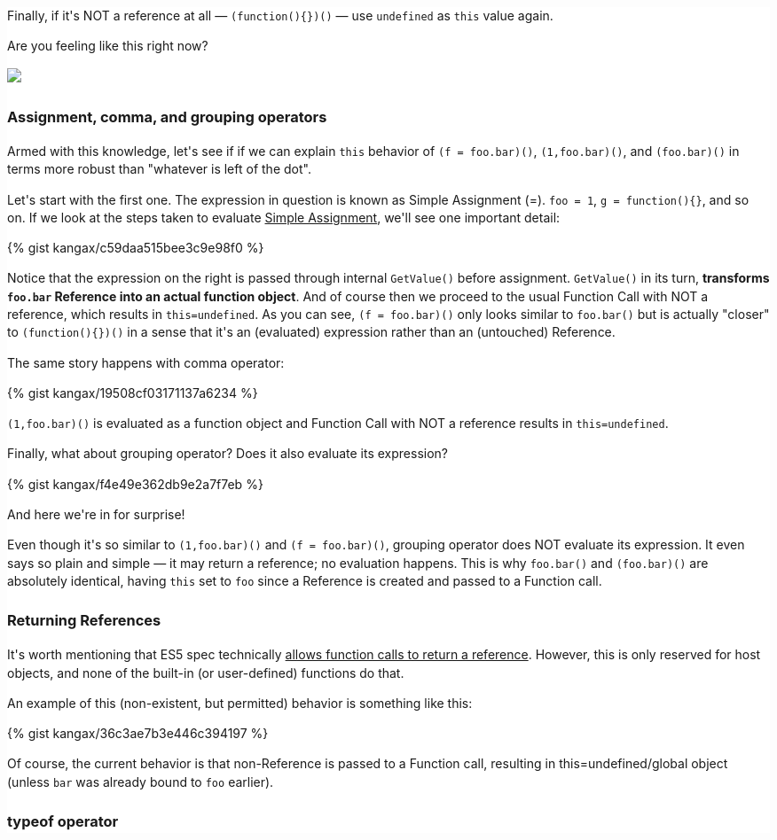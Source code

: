 Finally, if it's NOT a reference at all — `(function(){})()` — use `undefined` as `this` value again.

Are you feeling like this right now?

<img src="/images/matrix.jpg">

### Assignment, comma, and grouping operators

Armed with this knowledge, let's see if if we can explain `this` behavior of `(f = foo.bar)()`, `(1,foo.bar)()`, and `(foo.bar)()` in terms more robust than "whatever is left of the dot".

Let's start with the first one. The expression in question is known as Simple Assignment (=). `foo = 1`, `g = function(){}`, and so on. If we look at the steps taken to evaluate [Simple Assignment](https://es5.github.io/#x11.13.1), we'll see one important detail:

{% gist kangax/c59daa515bee3c9e98f0 %}

Notice that the expression on the right is passed through internal `GetValue()` before assignment. `GetValue()` in its turn, <b>transforms `foo.bar` Reference into an actual function object</b>. And of course then we proceed to the usual Function Call with NOT a reference, which results in `this=undefined`. As you can see, `(f = foo.bar)()` only looks similar to `foo.bar()` but is actually "closer" to `(function(){})()` in a sense that it's an (evaluated) expression rather than an (untouched) Reference.

The same story happens with comma operator:

{% gist kangax/19508cf03171137a6234 %}

`(1,foo.bar)()` is evaluated as a function object and Function Call with NOT a reference results in `this=undefined`.

Finally, what about grouping operator? Does it also evaluate its expression?

{% gist kangax/f4e49e362db9e2a7f7eb %}

And here we're in for surprise!

Even though it's so similar to `(1,foo.bar)()` and `(f = foo.bar)()`, grouping operator does NOT evaluate its expression. It even says so plain and simple — it may return a reference; no evaluation happens. This is why `foo.bar()` and `(foo.bar)()` are absolutely identical, having `this` set to `foo` since a Reference is created and passed to a Function call.

### Returning References

It's worth mentioning that ES5 spec technically [allows function calls to return a reference](https://es5.github.io/#x8.7). However, this is only reserved for host objects, and none of the built-in (or user-defined) functions do that.

An example of this (non-existent, but permitted) behavior is something like this:

{% gist kangax/36c3ae7b3e446c394197 %}

Of course, the current behavior is that non-Reference is passed to a Function call, resulting in this=undefined/global object (unless `bar` was already bound to `foo` earlier).

### typeof operator
